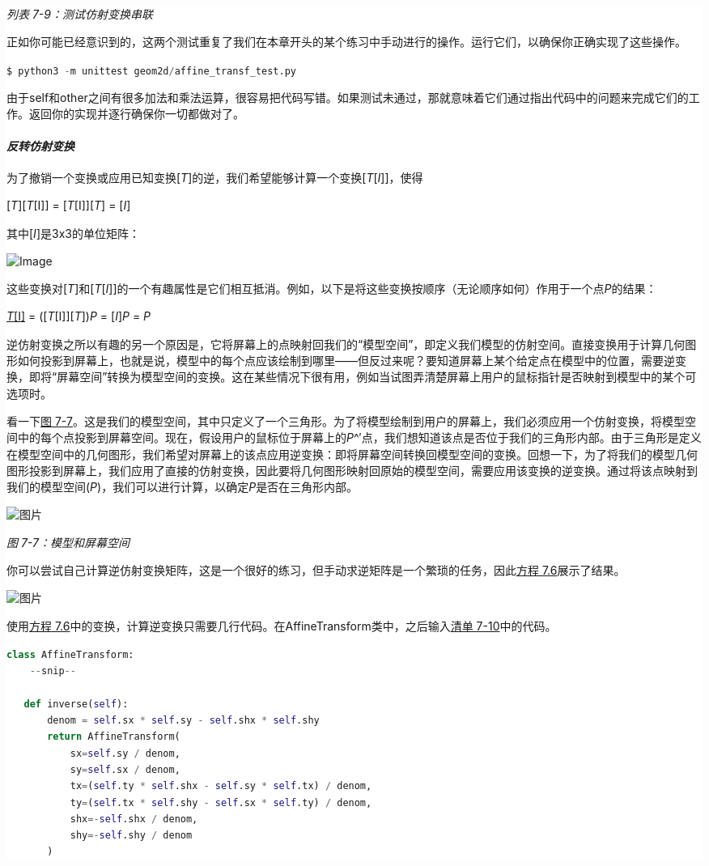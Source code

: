 
*列表 7-9：测试仿射变换串联*

正如你可能已经意识到的，这两个测试重复了我们在本章开头的某个练习中手动进行的操作。运行它们，以确保你正确实现了这些操作。

```py
$ python3 -m unittest geom2d/affine_transf_test.py
```

由于self和other之间有很多加法和乘法运算，很容易把代码写错。如果测试未通过，那就意味着它们通过指出代码中的问题来完成它们的工作。返回你的实现并逐行确保你一切都做对了。

#### ***反转仿射变换***

为了撤销一个变换或应用已知变换[*T*]的逆，我们希望能够计算一个变换[*T*[*I*]]，使得

[*T*][*T*[I]] = [*T*[I]][*T*] = [*I*]

其中[*I*]是3x3的单位矩阵：

![Image](../images/f00184-p1.jpg)

这些变换对[*T*]和[*T*[*I*]]的一个有趣属性是它们相互抵消。例如，以下是将这些变换按顺序（无论顺序如何）作用于一个点*P*的结果：

[*T*[I]]([*T*]*P*) = ([*T*[I]][*T*])*P* = [*I*]*P* = *P*

逆仿射变换之所以有趣的另一个原因是，它将屏幕上的点映射回我们的“模型空间”，即定义我们模型的仿射空间。直接变换用于计算几何图形如何投影到屏幕上，也就是说，模型中的每个点应该绘制到哪里——但反过来呢？要知道屏幕上某个给定点在模型中的位置，需要逆变换，即将“屏幕空间”转换为模型空间的变换。这在某些情况下很有用，例如当试图弄清楚屏幕上用户的鼠标指针是否映射到模型中的某个可选项时。

看一下[图 7-7](ch07.xhtml#ch7fig7)。这是我们的模型空间，其中只定义了一个三角形。为了将模型绘制到用户的屏幕上，我们必须应用一个仿射变换，将模型空间中的每个点投影到屏幕空间。现在，假设用户的鼠标位于屏幕上的*P*^′点，我们想知道该点是否位于我们的三角形内部。由于三角形是定义在模型空间中的几何图形，我们希望对屏幕上的该点应用逆变换：即将屏幕空间转换回模型空间的变换。回想一下，为了将我们的模型几何图形投影到屏幕上，我们应用了直接的仿射变换，因此要将几何图形映射回原始的模型空间，需要应用该变换的逆变换。通过将该点映射到我们的模型空间(*P*)，我们可以进行计算，以确定*P*是否在三角形内部。

![图片](../images/07fig07.jpg)

*图 7-7：模型和屏幕空间*

你可以尝试自己计算逆仿射变换矩阵，这是一个很好的练习，但手动求逆矩阵是一个繁琐的任务，因此[方程 7.6](ch07.xhtml#ch07eqa06)展示了结果。

![图片](../images/07eqa06.jpg)

使用[方程 7.6](ch07.xhtml#ch07eqa06)中的变换，计算逆变换只需要几行代码。在AffineTransform类中，之后输入[清单 7-10](ch07.xhtml#ch7lis10)中的代码。

```py
class AffineTransform:
    --snip--

   def inverse(self):
       denom = self.sx * self.sy - self.shx * self.shy
       return AffineTransform(
           sx=self.sy / denom,
           sy=self.sx / denom,
           tx=(self.ty * self.shx - self.sy * self.tx) / denom,
           ty=(self.tx * self.shy - self.sx * self.ty) / denom,
           shx=-self.shx / denom,
           shy=-self.shy / denom
       )
```
